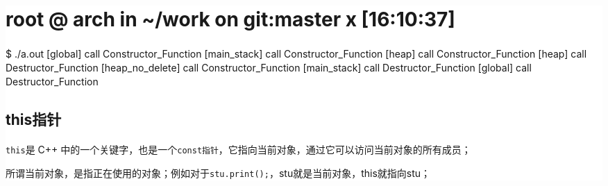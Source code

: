# root @ arch in ~/work on git:master x [16:10:37]
$ ./a.out
[global] call Constructor_Function
[main_stack] call Constructor_Function
[heap] call Constructor_Function
[heap] call Destructor_Function
[heap_no_delete] call Constructor_Function
[main_stack] call Destructor_Function
[global] call Destructor_Function
</script></code></pre>

## this指针
`this`是 C++ 中的一个关键字，也是一个`const指针`，它指向当前对象，通过它可以访问当前对象的所有成员；

所谓当前对象，是指正在使用的对象；例如对于`stu.print();`，stu就是当前对象，this就指向stu；
<pre><code class="language-cpp line-numbers"><script type="text/plain">#include <cstdio>

using namespace std;

class Student {
    public:
        Student(char *name, int age, float score);
        void setname(char *name);
        void setage(int age);
        void setscore(float score);
        void print();
    private:
        char *name;
        int age;
        float score;
};

Student::Student(char *name, int age, float score) : name(name), age(age), score(score) {}

void Student::setname(char *name) {
    this->name = name;
}

void Student::setage(int age) {
    this->age = age;
}

void Student::setscore(float score) {
    this->score = score;
}

void Student::print() {
    printf("name: %s, age: %d, score: %g\n", name, age, score);
}

int main() {
    Student stu((char *)"A", 1, 1.1);
    stu.print();
    stu.setname((char *)"B");
    stu.setage(2);
    stu.setscore(2.2);
    stu.print();
    return 0;
}
</script></code></pre>
